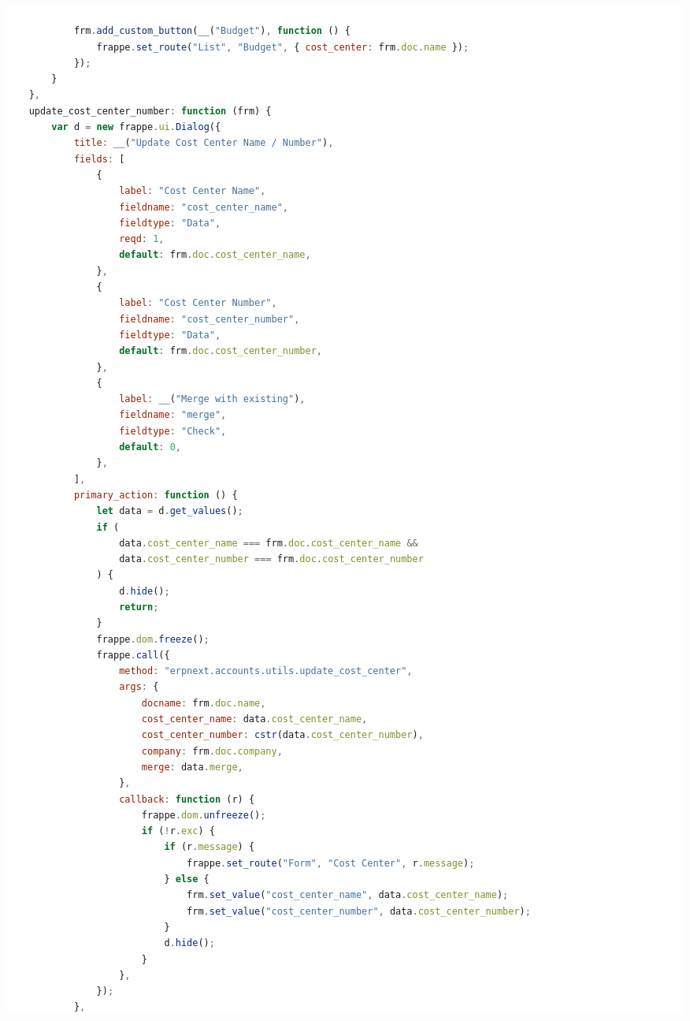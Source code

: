```javascript

			frm.add_custom_button(__("Budget"), function () {
				frappe.set_route("List", "Budget", { cost_center: frm.doc.name });
			});
		}
	},
	update_cost_center_number: function (frm) {
		var d = new frappe.ui.Dialog({
			title: __("Update Cost Center Name / Number"),
			fields: [
				{
					label: "Cost Center Name",
					fieldname: "cost_center_name",
					fieldtype: "Data",
					reqd: 1,
					default: frm.doc.cost_center_name,
				},
				{
					label: "Cost Center Number",
					fieldname: "cost_center_number",
					fieldtype: "Data",
					default: frm.doc.cost_center_number,
				},
				{
					label: __("Merge with existing"),
					fieldname: "merge",
					fieldtype: "Check",
					default: 0,
				},
			],
			primary_action: function () {
				let data = d.get_values();
				if (
					data.cost_center_name === frm.doc.cost_center_name &&
					data.cost_center_number === frm.doc.cost_center_number
				) {
					d.hide();
					return;
				}
				frappe.dom.freeze();
				frappe.call({
					method: "erpnext.accounts.utils.update_cost_center",
					args: {
						docname: frm.doc.name,
						cost_center_name: data.cost_center_name,
						cost_center_number: cstr(data.cost_center_number),
						company: frm.doc.company,
						merge: data.merge,
					},
					callback: function (r) {
						frappe.dom.unfreeze();
						if (!r.exc) {
							if (r.message) {
								frappe.set_route("Form", "Cost Center", r.message);
							} else {
								frm.set_value("cost_center_name", data.cost_center_name);
								frm.set_value("cost_center_number", data.cost_center_number);
							}
							d.hide();
						}
					},
				});
			},
```